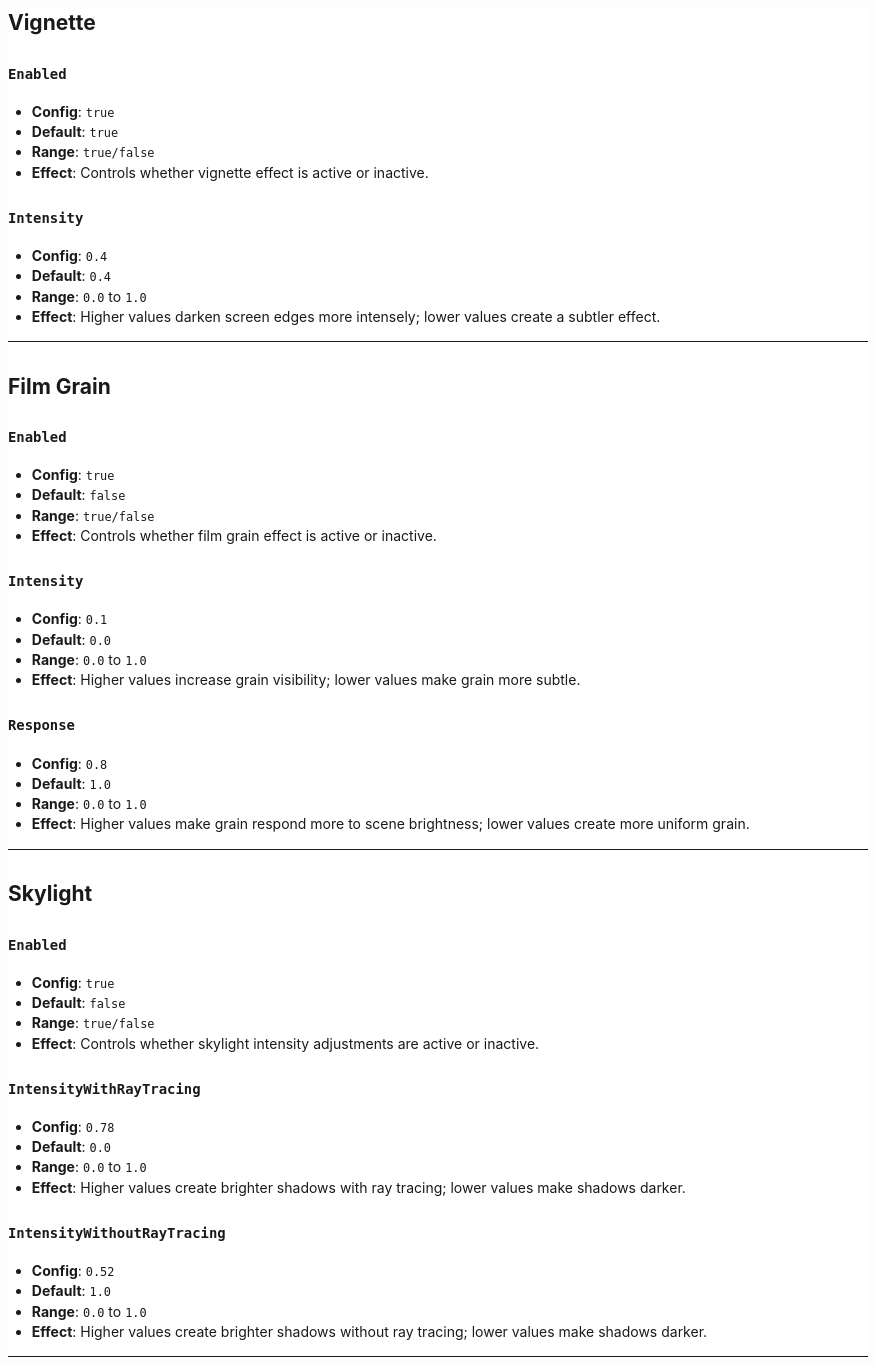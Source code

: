 ## Vignette
### `Enabled`
* **Config**: `true`
* **Default**: `true`
* **Range**: `true/false`
* **Effect**: Controls whether vignette effect is active or inactive.
### `Intensity`
* **Config**: `0.4`
* **Default**: `0.4`
* **Range**: `0.0` to `1.0`
* **Effect**: Higher values darken screen edges more intensely; lower values create a subtler effect.

---
## Film Grain
### `Enabled`
* **Config**: `true`
* **Default**: `false`
* **Range**: `true/false`
* **Effect**: Controls whether film grain effect is active or inactive.
### `Intensity`
* **Config**: `0.1`
* **Default**: `0.0`
* **Range**: `0.0` to `1.0`
* **Effect**: Higher values increase grain visibility; lower values make grain more subtle.
### `Response`
* **Config**: `0.8`
* **Default**: `1.0`
* **Range**: `0.0` to `1.0`
* **Effect**: Higher values make grain respond more to scene brightness; lower values create more uniform grain.

---
## Skylight
### `Enabled`
* **Config**: `true`
* **Default**: `false`
* **Range**: `true/false`
* **Effect**: Controls whether skylight intensity adjustments are active or inactive.
### `IntensityWithRayTracing`
* **Config**: `0.78`
* **Default**: `0.0`
* **Range**: `0.0` to `1.0`
* **Effect**: Higher values create brighter shadows with ray tracing; lower values make shadows darker.
### `IntensityWithoutRayTracing`
* **Config**: `0.52`
* **Default**: `1.0`
* **Range**: `0.0` to `1.0`
* **Effect**: Higher values create brighter shadows without ray tracing; lower values make shadows darker.

---